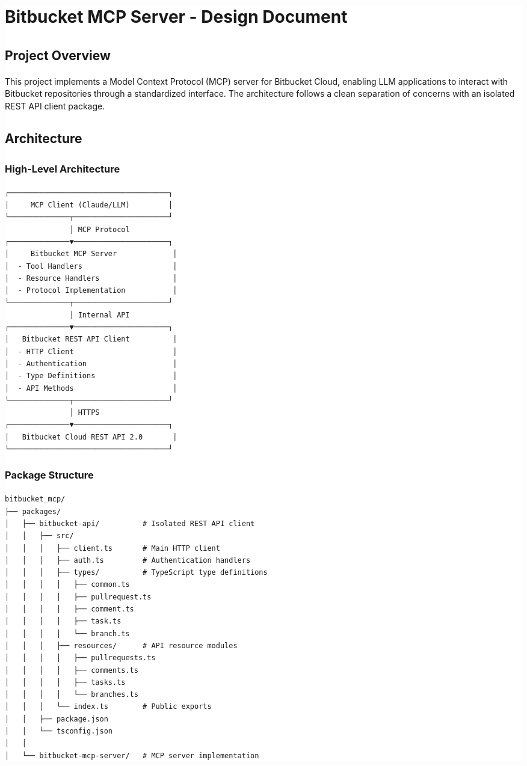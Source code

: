 # Bitbucket MCP Server - Design Document

## Project Overview

This project implements a Model Context Protocol (MCP) server for Bitbucket Cloud, enabling LLM applications to interact with Bitbucket repositories through a standardized interface. The architecture follows a clean separation of concerns with an isolated REST API client package.

## Architecture

### High-Level Architecture

```
┌─────────────────────────────────────┐
│     MCP Client (Claude/LLM)         │
└──────────────┬──────────────────────┘
               │ MCP Protocol
┌──────────────▼──────────────────────┐
│     Bitbucket MCP Server             │
│  - Tool Handlers                     │
│  - Resource Handlers                 │
│  - Protocol Implementation           │
└──────────────┬──────────────────────┘
               │ Internal API
┌──────────────▼──────────────────────┐
│   Bitbucket REST API Client          │
│  - HTTP Client                       │
│  - Authentication                    │
│  - Type Definitions                  │
│  - API Methods                       │
└──────────────┬──────────────────────┘
               │ HTTPS
┌──────────────▼──────────────────────┐
│   Bitbucket Cloud REST API 2.0       │
└─────────────────────────────────────┘
```

### Package Structure

```
bitbucket_mcp/
├── packages/
│   ├── bitbucket-api/          # Isolated REST API client
│   │   ├── src/
│   │   │   ├── client.ts       # Main HTTP client
│   │   │   ├── auth.ts         # Authentication handlers
│   │   │   ├── types/          # TypeScript type definitions
│   │   │   │   ├── common.ts
│   │   │   │   ├── pullrequest.ts
│   │   │   │   ├── comment.ts
│   │   │   │   ├── task.ts
│   │   │   │   └── branch.ts
│   │   │   ├── resources/      # API resource modules
│   │   │   │   ├── pullrequests.ts
│   │   │   │   ├── comments.ts
│   │   │   │   ├── tasks.ts
│   │   │   │   └── branches.ts
│   │   │   └── index.ts        # Public exports
│   │   ├── package.json
│   │   └── tsconfig.json
│   │
│   └── bitbucket-mcp-server/   # MCP server implementation
```